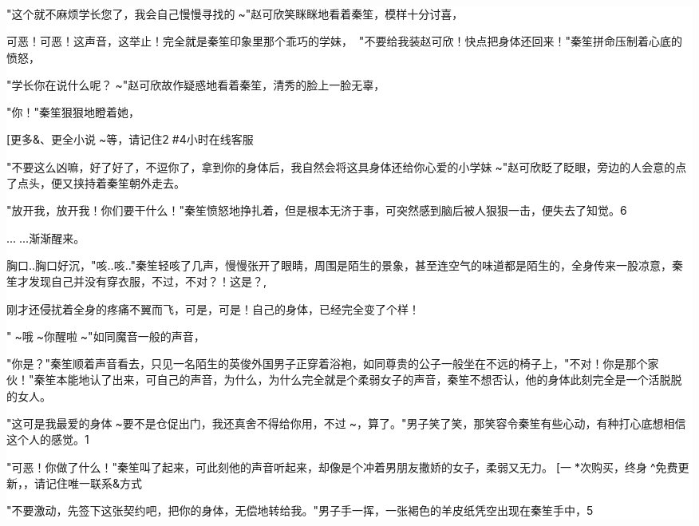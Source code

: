 


"这个就不麻烦学长您了，我会自己慢慢寻找的 ~"赵可欣笑眯眯地看着秦笙，模样十分讨喜，





可恶！可恶！这声音，这举止！完全就是秦笙印象里那个乖巧的学妹，  "不要给我装赵可欣！快点把身体还回来！"秦笙拼命压制着心底的愤怒，





"学长你在说什么呢？ ~"赵可欣故作疑惑地看着秦笙，清秀的脸上一脸无辜，



"你！"秦笙狠狠地瞪着她，



 [更多&、更全小说 ~等，请记住2 #4小时在线客服



"不要这么凶嘛，好了好了，不逗你了，拿到你的身体后，我自然会将这具身体还给你心爱的小学妹 ~"赵可欣眨了眨眼，旁边的人会意的点了点头，便又挟持着秦笙朝外走去。



"放开我，放开我！你们要干什么！"秦笙愤怒地挣扎着，但是根本无济于事，可突然感到脑后被人狠狠一击，便失去了知觉。6







 ... ...渐渐醒来。



胸口..胸口好沉，"咳..咳.."秦笙轻咳了几声，慢慢张开了眼睛，周围是陌生的景象，甚至连空气的味道都是陌生的，全身传来一股凉意，秦笙才发现自己并没有穿衣服，不过，不对？！这是？,



刚才还侵扰着全身的疼痛不翼而飞，可是，可是！自己的身体，已经完全变了个样！





" ~哦 ~你醒啦 ~"如同魔音一般的声音，





"你是？"秦笙顺着声音看去，只见一名陌生的英俊外国男子正穿着浴袍，如同尊贵的公子一般坐在不远的椅子上，"不对！你是那个家伙！"秦笙本能地认了出来，可自己的声音，为什么，为什么完全就是个柔弱女子的声音，秦笙不想否认，他的身体此刻完全是一个活脱脱的女人。





"这可是我最爱的身体 ~要不是仓促出门，我还真舍不得给你用，不过 ~，算了。"男子笑了笑，那笑容令秦笙有些心动，有种打心底想相信这个人的感觉。1



"可恶！你做了什么！"秦笙叫了起来，可此刻他的声音听起来，却像是个冲着男朋友撒娇的女子，柔弱又无力。 [一 *次购买，终身 ^免费更新，，请记住唯一联系&方式



"不要激动，先签下这张契约吧，把你的身体，无偿地转给我。"男子手一挥，一张褐色的羊皮纸凭空出现在秦笙手中，5



